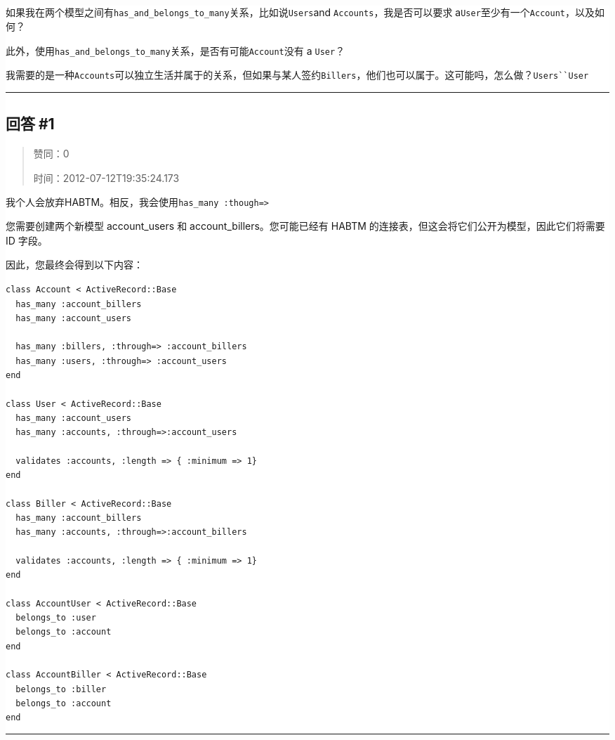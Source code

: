 如果我在两个模型之间有`has_and_belongs_to_many`关系，比如说`Users`and `Accounts`，我是否可以要求 a`User`至少有一个`Account`，以及如何？

此外，使用`has_and_belongs_to_many`关系，是否有可能`Account`没有 a `User`？

我需要的是一种`Accounts`可以独立生活并属于的关系，但如果与某人签约`Billers`，他们也可以属于。这可能吗，怎么做？`Users``User`

* * *

## 回答 #1

> 赞同：0
> 
> 时间：2012-07-12T19:35:24.173

我个人会放弃HABTM。相反，我会使用`has_many :though=>`

您需要创建两个新模型 account_users 和 account_billers。您可能已经有 HABTM 的连接表，但这会将它们公开为模型，因此它们将需要 ID 字段。

因此，您最终会得到以下内容：

```
class Account < ActiveRecord::Base
  has_many :account_billers
  has_many :account_users

  has_many :billers, :through=> :account_billers
  has_many :users, :through=> :account_users
end

class User < ActiveRecord::Base
  has_many :account_users
  has_many :accounts, :through=>:account_users

  validates :accounts, :length => { :minimum => 1}
end

class Biller < ActiveRecord::Base
  has_many :account_billers
  has_many :accounts, :through=>:account_billers

  validates :accounts, :length => { :minimum => 1}
end

class AccountUser < ActiveRecord::Base
  belongs_to :user
  belongs_to :account
end

class AccountBiller < ActiveRecord::Base
  belongs_to :biller
  belongs_to :account
end 
```

* * *
